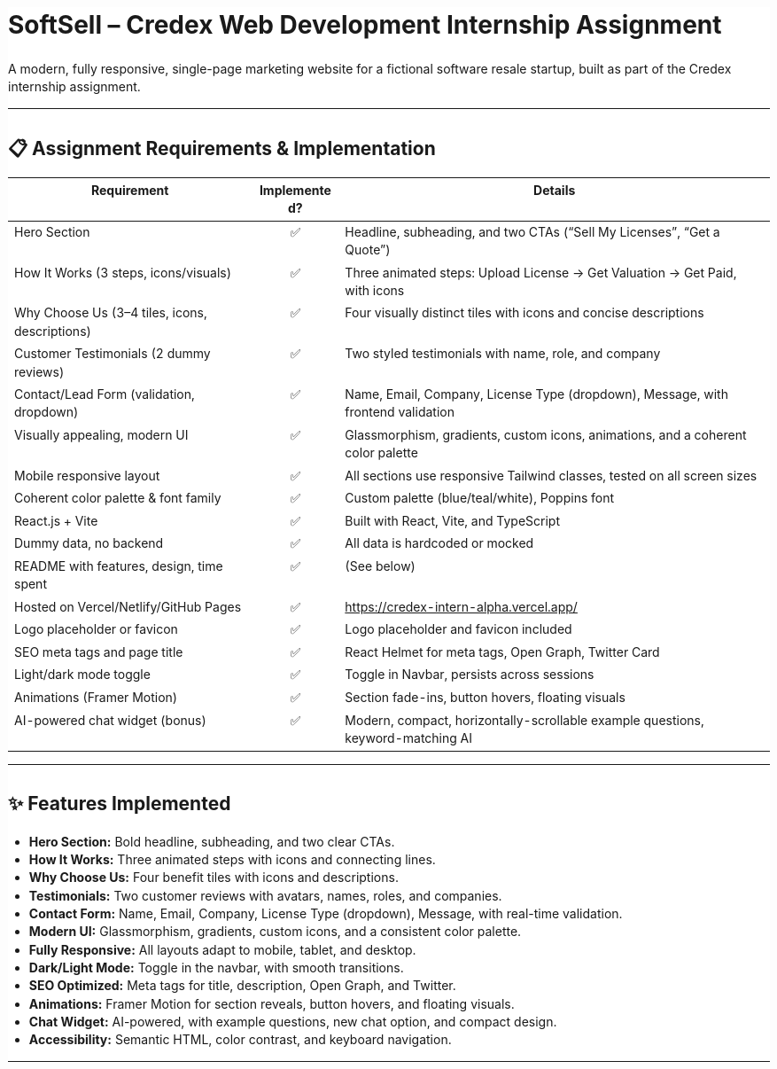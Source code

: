 # SoftSell – Credex Web Development Internship Assignment

A modern, fully responsive, single-page marketing website for a fictional software resale startup, built as part of the Credex internship assignment.

---

## 📋 Assignment Requirements & Implementation

| Requirement                                   | Implemented? | Details                                                                                 |
|-----------------------------------------------|:------------:|----------------------------------------------------------------------------------------|
| Hero Section                                 | ✅           | Headline, subheading, and two CTAs (“Sell My Licenses”, “Get a Quote”)                 |
| How It Works (3 steps, icons/visuals)         | ✅           | Three animated steps: Upload License → Get Valuation → Get Paid, with icons            |
| Why Choose Us (3–4 tiles, icons, descriptions)| ✅           | Four visually distinct tiles with icons and concise descriptions                        |
| Customer Testimonials (2 dummy reviews)       | ✅           | Two styled testimonials with name, role, and company                                   |
| Contact/Lead Form (validation, dropdown)      | ✅           | Name, Email, Company, License Type (dropdown), Message, with frontend validation       |
| Visually appealing, modern UI                 | ✅           | Glassmorphism, gradients, custom icons, animations, and a coherent color palette       |
| Mobile responsive layout                      | ✅           | All sections use responsive Tailwind classes, tested on all screen sizes               |
| Coherent color palette & font family          | ✅           | Custom palette (blue/teal/white), Poppins font                                         |
| React.js + Vite                              | ✅           | Built with React, Vite, and TypeScript                                                 |
| Dummy data, no backend                       | ✅           | All data is hardcoded or mocked                                                        |
| README with features, design, time spent      | ✅           | (See below)                                                                            |
| Hosted on Vercel/Netlify/GitHub Pages        | ✅           | https://credex-intern-alpha.vercel.app/                                                            |
| Logo placeholder or favicon                   | ✅           | Logo placeholder and favicon included                                                  |
| SEO meta tags and page title                  | ✅           | React Helmet for meta tags, Open Graph, Twitter Card                                   |
| Light/dark mode toggle                       | ✅           | Toggle in Navbar, persists across sessions                                             |
| Animations (Framer Motion)                   | ✅           | Section fade-ins, button hovers, floating visuals                                      |
| AI-powered chat widget (bonus)               | ✅           | Modern, compact, horizontally-scrollable example questions, keyword-matching AI        |

---

## ✨ Features Implemented
- **Hero Section:** Bold headline, subheading, and two clear CTAs.
- **How It Works:** Three animated steps with icons and connecting lines.
- **Why Choose Us:** Four benefit tiles with icons and descriptions.
- **Testimonials:** Two customer reviews with avatars, names, roles, and companies.
- **Contact Form:** Name, Email, Company, License Type (dropdown), Message, with real-time validation.
- **Modern UI:** Glassmorphism, gradients, custom icons, and a consistent color palette.
- **Fully Responsive:** All layouts adapt to mobile, tablet, and desktop.
- **Dark/Light Mode:** Toggle in the navbar, with smooth transitions.
- **SEO Optimized:** Meta tags for title, description, Open Graph, and Twitter.
- **Animations:** Framer Motion for section reveals, button hovers, and floating visuals.
- **Chat Widget:** AI-powered, with example questions, new chat option, and compact design.
- **Accessibility:** Semantic HTML, color contrast, and keyboard navigation.

---